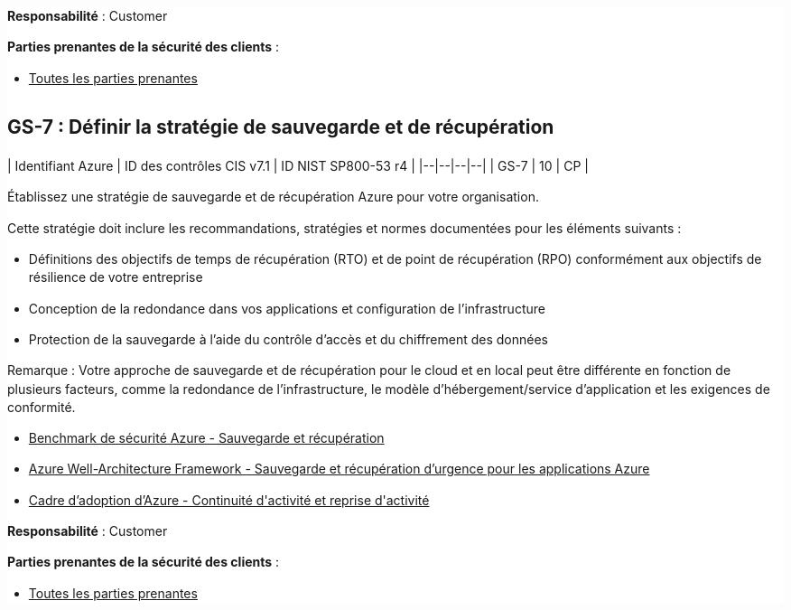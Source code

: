 **Responsabilité** : Customer

**Parties prenantes de la sécurité des clients** :

- [Toutes les parties prenantes](/azure/cloud-adoption-framework/organize/cloud-security#security-functions)

## <a name="gs-7-define-backup-and-recovery-strategy"></a>GS-7 : Définir la stratégie de sauvegarde et de récupération

| Identifiant Azure | ID des contrôles CIS v7.1 | ID NIST SP800-53 r4 |
|--|--|--|--|
| GS-7 | 10 | CP |

Établissez une stratégie de sauvegarde et de récupération Azure pour votre organisation. 

Cette stratégie doit inclure les recommandations, stratégies et normes documentées pour les éléments suivants : 

-   Définitions des objectifs de temps de récupération (RTO) et de point de récupération (RPO) conformément aux objectifs de résilience de votre entreprise

-   Conception de la redondance dans vos applications et configuration de l’infrastructure

-   Protection de la sauvegarde à l’aide du contrôle d’accès et du chiffrement des données

Remarque : Votre approche de sauvegarde et de récupération pour le cloud et en local peut être différente en fonction de plusieurs facteurs, comme la redondance de l’infrastructure, le modèle d’hébergement/service d’application et les exigences de conformité.

- [Benchmark de sécurité Azure - Sauvegarde et récupération](/azure/security/benchmarks/security-controls-v2-backup-recovery)

- [Azure Well-Architecture Framework - Sauvegarde et récupération d’urgence pour les applications Azure](/azure/architecture/framework/resiliency/backup-and-recovery)

- [Cadre d’adoption d’Azure - Continuité d'activité et reprise d'activité](/azure/cloud-adoption-framework/ready/enterprise-scale/business-continuity-and-disaster-recovery)

**Responsabilité** : Customer

**Parties prenantes de la sécurité des clients** :

- [Toutes les parties prenantes](/azure/cloud-adoption-framework/organize/cloud-security#security-functions)

